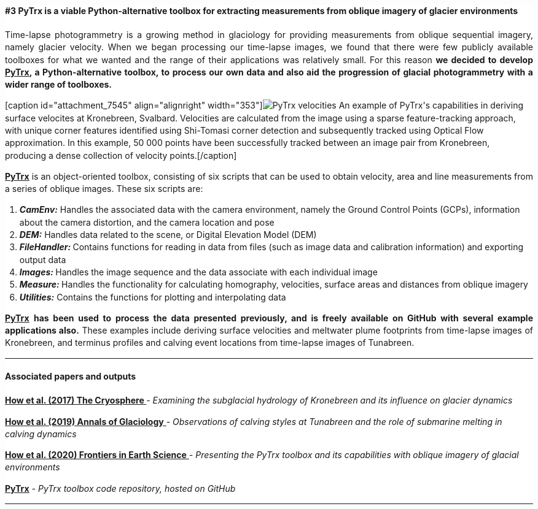 <h4>#3 PyTrx is a viable Python-alternative toolbox for extracting measurements from oblique imagery of glacier environments</h4>
<p style="text-align:justify;">Time-lapse photogrammetry is a growing method in glaciology for providing measurements from oblique sequential imagery, namely glacier velocity. When we began processing our time-lapse images, we found that there were few publicly available toolboxes for what we wanted and the range of their applications was relatively small. For this reason <strong>we decided to develop <span style="text-decoration:underline;"><a href="https://github.com/PennyHow/PyTrx" target="_blank" rel="noopener noreferrer">PyTrx</a></span>, a Python-alternative toolbox, to process our own data and also aid the progression of glacial photogrammetry with a wider range of toolboxes.</strong></p>


[caption id="attachment_7545" align="alignright" width="353"]<img class="alignnone  wp-image-7545" src="https://pennyhow.files.wordpress.com/2018/09/velocitymap_pytrx.jpg" alt="PyTrx velocities" width="353" height="340" /> An example of PyTrx's capabilities in deriving surface velocites at Kronebreen, Svalbard. Velocities are calculated from the image using a sparse feature-tracking approach, with unique corner features identified using Shi-Tomasi corner detection and subsequently tracked using Optical Flow approximation. In this example, 50 000 points have been successfully tracked between an image pair from Kronebreen, producing a dense collection of velocity points.[/caption]
<p style="text-align:justify;"><span style="text-decoration:underline;"><strong><a href="https://github.com/PennyHow/PyTrx" target="_blank" rel="noopener noreferrer">PyTrx</a></strong></span> is an object-oriented toolbox, consisting of six scripts that can be used to obtain velocity, area and line measurements from a series of oblique images. These six scripts are:</p>

<ol>
 	<li><b><em>CamEnv</em></b><em><strong>:</strong></em> Handles the associated data with the camera environment, namely the Ground Control Points (GCPs), information about the camera distortion, and the camera location and pose</li>
 	<li><b><em>DEM:</em></b> Handles data related to the scene, or Digital Elevation Model (DEM)</li>
 	<li><b><em>FileHandler: </em></b>Contains functions for reading in data from files (such as image data and calibration information) and exporting output data</li>
 	<li><b><em>Images: </em></b>Handles the image sequence and the data associate with each individual image</li>
 	<li><b><em>Measure: </em></b>Handles the functionality for calculating homography, velocities, surface areas and distances from oblique imagery</li>
 	<li><b><em>Utilities:</em></b> Contains the functions for plotting and interpolating data</li>
</ol>
<p style="text-align:justify;"><span style="text-decoration:underline;"><strong><a href="https://github.com/PennyHow/PyTrx" target="_blank" rel="noopener noreferrer">PyTrx</a></strong></span> <strong>has been used to process the data presented previously, and is freely available on GitHub with several example applications also.</strong> These examples include deriving surface velocities and meltwater plume footprints from time-lapse images of Kronebreen, and terminus profiles and calving event locations from time-lapse images of Tunabreen.</p>


<hr />

<h4>Associated papers and outputs</h4>
<p style="text-align:left;"><span style="text-decoration:underline;"><strong><a href="https://www.the-cryosphere.net/11/2691/2017/" target="_blank" rel="noopener noreferrer">How et al. (2017) The Cryosphere </a></strong></span><i style="font-weight:400;">- Examining the subglacial hydrology of Kronebreen and its influence on glacier dynamics </i></p>
<p style="text-align:left;"><a href="https://doi.org/10.1017/aog.2018.28" target="_blank" rel="noopener noreferrer"><span style="text-decoration:underline;"><strong>How et al. (2019) Annals of Glaciology</strong></span> </a><em><i style="font-weight:400;">- Observations of calving styles at </i>Tunabreen and the role of submarine melting in calving dynamics</em></p>
<p style="text-align:left;"><span style="text-decoration:underline;"><strong><a href="https://www.frontiersin.org/articles/10.3389/feart.2020.00021/full" target="_blank" rel="noopener noreferrer">How et al. (2020) Frontiers in Earth Science</a></strong></span><a href="https://www.geosci-instrum-method-data-syst-discuss.net/gi-2018-28/" target="_blank" rel="noopener noreferrer"> </a><em>- Presenting the PyTrx toolbox and its capabilities with oblique imagery of glacial environments</em></p>
<p style="text-align:left;"><a href="https://github.com/PennyHow/PyTrx" target="_blank" rel="noopener noreferrer"><span style="text-decoration:underline;"><strong>PyTrx</strong></span></a> <em>- PyTrx toolbox code re</em><em>pository, hosted on GitHub</em></p>


<hr />
